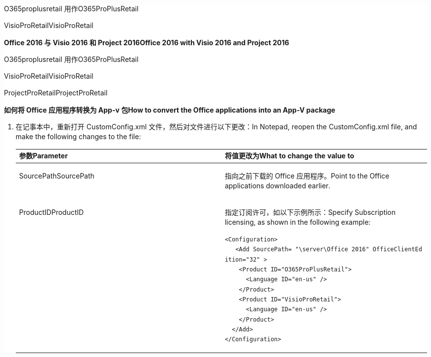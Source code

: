 <td align="left"><p><span data-ttu-id="380df-257">O365proplusretail 用作</span><span class="sxs-lookup"><span data-stu-id="380df-257">O365ProPlusRetail</span></span></p>
<p><span data-ttu-id="380df-258">VisioProRetail</span><span class="sxs-lookup"><span data-stu-id="380df-258">VisioProRetail</span></span></p></td>
</tr>
<tr class="odd">
<td align="left"><p><strong><span data-ttu-id="380df-259">Office 2016 与 Visio 2016 和 Project 2016</span><span class="sxs-lookup"><span data-stu-id="380df-259">Office 2016 with Visio 2016 and Project 2016</span></span></strong></p></td>
<td align="left"><p><span data-ttu-id="380df-260">O365proplusretail 用作</span><span class="sxs-lookup"><span data-stu-id="380df-260">O365ProPlusRetail</span></span></p>
<p><span data-ttu-id="380df-261">VisioProRetail</span><span class="sxs-lookup"><span data-stu-id="380df-261">VisioProRetail</span></span></p>
<p><span data-ttu-id="380df-262">ProjectProRetail</span><span class="sxs-lookup"><span data-stu-id="380df-262">ProjectProRetail</span></span></p></td>
</tr>
</tbody>
</table>



**<span data-ttu-id="380df-263">如何将 Office 应用程序转换为 App-v 包</span><span class="sxs-lookup"><span data-stu-id="380df-263">How to convert the Office applications into an App-V package</span></span>**

1. <span data-ttu-id="380df-264">在记事本中，重新打开 CustomConfig.xml 文件，然后对文件进行以下更改：</span><span class="sxs-lookup"><span data-stu-id="380df-264">In Notepad, reopen the CustomConfig.xml file, and make the following changes to the file:</span></span>

   <table>
   <colgroup>
   <col width="50%" />
   <col width="50%" />
   </colgroup>
   <thead>
   <tr class="header">
   <th align="left"><span data-ttu-id="380df-265">参数</span><span class="sxs-lookup"><span data-stu-id="380df-265">Parameter</span></span></th>
   <th align="left"><span data-ttu-id="380df-266">将值更改为</span><span class="sxs-lookup"><span data-stu-id="380df-266">What to change the value to</span></span></th>
   </tr>
   </thead>
   <tbody>
   <tr class="odd">
   <td align="left"><p><span data-ttu-id="380df-267">SourcePath</span><span class="sxs-lookup"><span data-stu-id="380df-267">SourcePath</span></span></p></td>
   <td align="left"><p><span data-ttu-id="380df-268">指向之前下载的 Office 应用程序。</span><span class="sxs-lookup"><span data-stu-id="380df-268">Point to the Office applications downloaded earlier.</span></span></p></td>
   </tr>
   <tr class="even">
   <td align="left"><p><span data-ttu-id="380df-269">ProductID</span><span class="sxs-lookup"><span data-stu-id="380df-269">ProductID</span></span></p></td>
   <td align="left"><p><span data-ttu-id="380df-270">指定订阅许可，如以下示例所示：</span><span class="sxs-lookup"><span data-stu-id="380df-270">Specify Subscription licensing, as shown in the following example:</span></span></p>
   <pre class="syntax" space="preserve"><code>&lt;Configuration&gt;
      &lt;Add SourcePath= &quot;\server\Office 2016&quot; OfficeClientEdition=&quot;32&quot; &gt;
       &lt;Product ID=&quot;O365ProPlusRetail&quot;&gt;
         &lt;Language ID=&quot;en-us&quot; /&gt;
       &lt;/Product&gt;
       &lt;Product ID=&quot;VisioProRetail&quot;&gt;
         &lt;Language ID=&quot;en-us&quot; /&gt;
       &lt;/Product&gt;
     &lt;/Add&gt;
   &lt;/Configuration&gt; </code></pre>